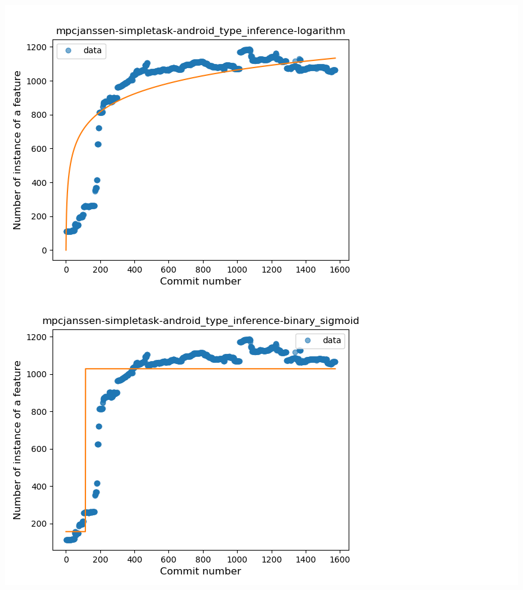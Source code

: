 ![mpcjanssen-simpletask-android T6](../plots/mpcjanssen-simpletask-android_type_inference_T6.png)
![mpcjanssen-simpletask-android T9](../plots/mpcjanssen-simpletask-android_type_inference_T9.png)